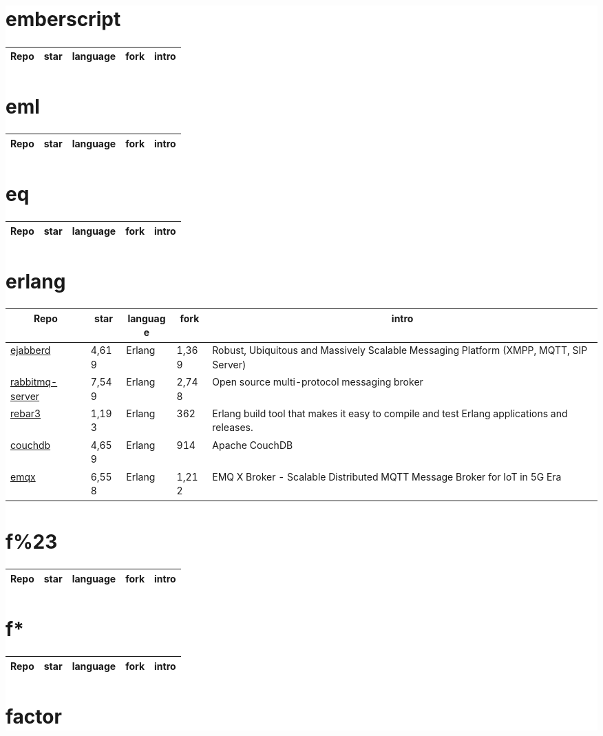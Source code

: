 
# emberscript

Repo|star|language|fork|intro
-|-|-|-|-



# eml

Repo|star|language|fork|intro
-|-|-|-|-



# eq

Repo|star|language|fork|intro
-|-|-|-|-



# erlang

Repo|star|language|fork|intro
-|-|-|-|-
[ejabberd](https://github.com/processone/ejabberd)|4,619|Erlang|1,369|Robust, Ubiquitous and Massively Scalable Messaging Platform (XMPP, MQTT, SIP Server)
[rabbitmq-server](https://github.com/rabbitmq/rabbitmq-server)|7,549|Erlang|2,748|Open source multi-protocol messaging broker
[rebar3](https://github.com/erlang/rebar3)|1,193|Erlang|362|Erlang build tool that makes it easy to compile and test Erlang applications and releases.
[couchdb](https://github.com/apache/couchdb)|4,659|Erlang|914|Apache CouchDB
[emqx](https://github.com/emqx/emqx)|6,558|Erlang|1,212|EMQ X Broker - Scalable Distributed MQTT Message Broker for IoT in 5G Era


# f%23

Repo|star|language|fork|intro
-|-|-|-|-



# f*

Repo|star|language|fork|intro
-|-|-|-|-



# factor
